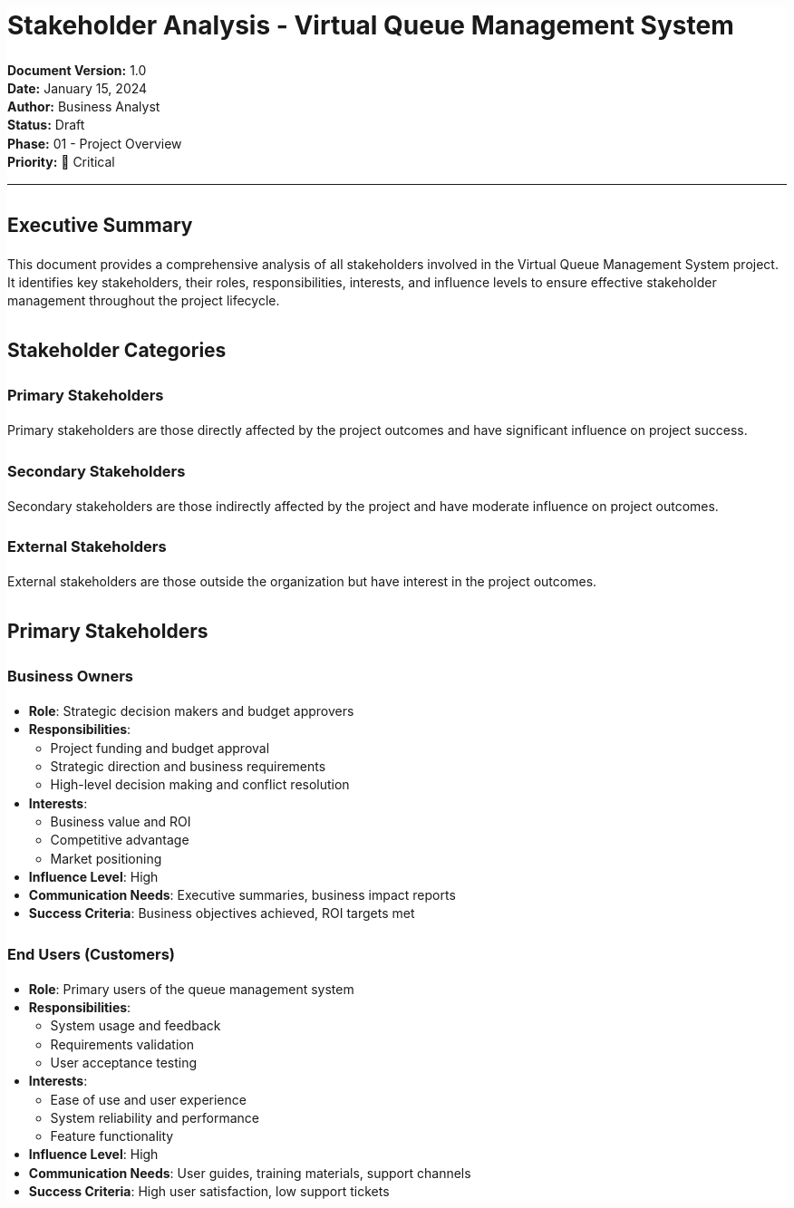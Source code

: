 # Stakeholder Analysis - Virtual Queue Management System

**Document Version:** 1.0  
**Date:** January 15, 2024  
**Author:** Business Analyst  
**Status:** Draft  
**Phase:** 01 - Project Overview  
**Priority:** 🔴 Critical  

---

## Executive Summary

This document provides a comprehensive analysis of all stakeholders involved in the Virtual Queue Management System project. It identifies key stakeholders, their roles, responsibilities, interests, and influence levels to ensure effective stakeholder management throughout the project lifecycle.

## Stakeholder Categories

### **Primary Stakeholders**
Primary stakeholders are those directly affected by the project outcomes and have significant influence on project success.

### **Secondary Stakeholders**
Secondary stakeholders are those indirectly affected by the project and have moderate influence on project outcomes.

### **External Stakeholders**
External stakeholders are those outside the organization but have interest in the project outcomes.

## Primary Stakeholders

### **Business Owners**
- **Role**: Strategic decision makers and budget approvers
- **Responsibilities**: 
  - Project funding and budget approval
  - Strategic direction and business requirements
  - High-level decision making and conflict resolution
- **Interests**: 
  - Business value and ROI
  - Competitive advantage
  - Market positioning
- **Influence Level**: High
- **Communication Needs**: Executive summaries, business impact reports
- **Success Criteria**: Business objectives achieved, ROI targets met

### **End Users (Customers)**
- **Role**: Primary users of the queue management system
- **Responsibilities**: 
  - System usage and feedback
  - Requirements validation
  - User acceptance testing
- **Interests**: 
  - Ease of use and user experience
  - System reliability and performance
  - Feature functionality
- **Influence Level**: High
- **Communication Needs**: User guides, training materials, support channels
- **Success Criteria**: High user satisfaction, low support tickets
